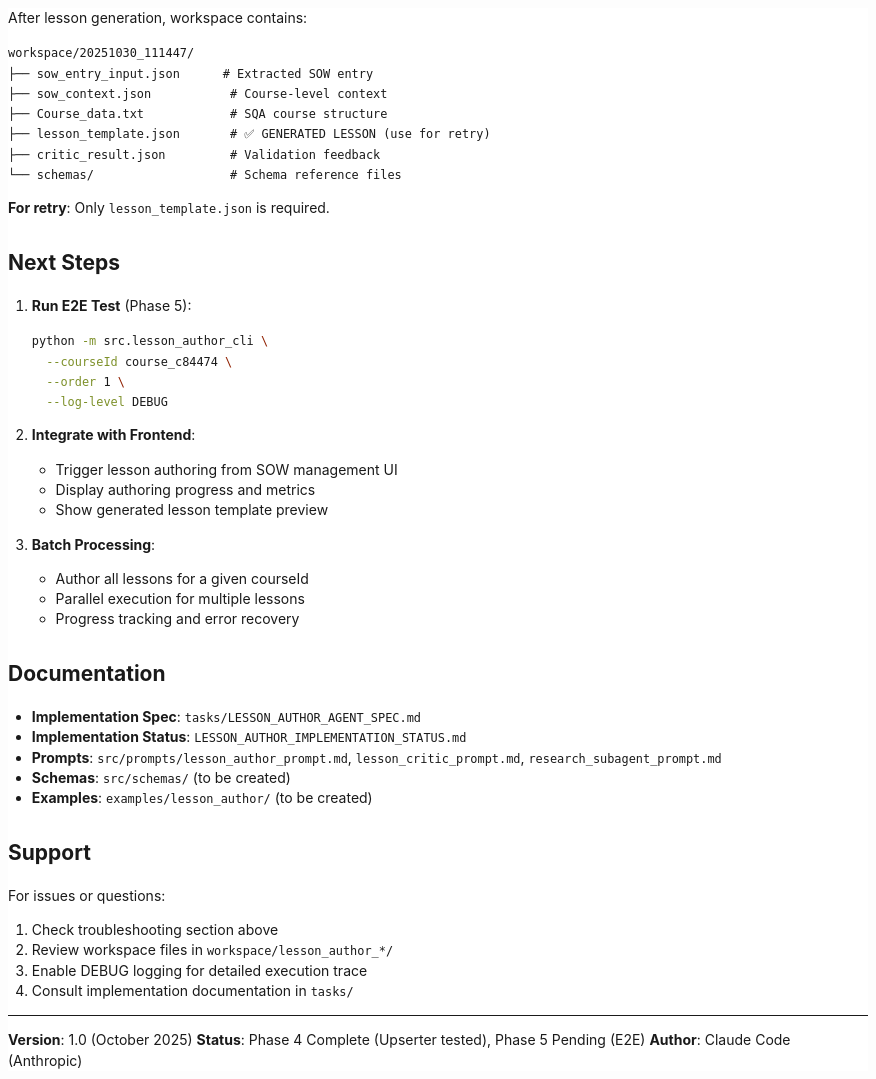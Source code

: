 After lesson generation, workspace contains:

```
workspace/20251030_111447/
├── sow_entry_input.json      # Extracted SOW entry
├── sow_context.json           # Course-level context
├── Course_data.txt            # SQA course structure
├── lesson_template.json       # ✅ GENERATED LESSON (use for retry)
├── critic_result.json         # Validation feedback
└── schemas/                   # Schema reference files
```

**For retry**: Only `lesson_template.json` is required.

## Next Steps

1. **Run E2E Test** (Phase 5):
   ```bash
   python -m src.lesson_author_cli \
     --courseId course_c84474 \
     --order 1 \
     --log-level DEBUG
   ```

2. **Integrate with Frontend**:
   - Trigger lesson authoring from SOW management UI
   - Display authoring progress and metrics
   - Show generated lesson template preview

3. **Batch Processing**:
   - Author all lessons for a given courseId
   - Parallel execution for multiple lessons
   - Progress tracking and error recovery

## Documentation

- **Implementation Spec**: `tasks/LESSON_AUTHOR_AGENT_SPEC.md`
- **Implementation Status**: `LESSON_AUTHOR_IMPLEMENTATION_STATUS.md`
- **Prompts**: `src/prompts/lesson_author_prompt.md`, `lesson_critic_prompt.md`, `research_subagent_prompt.md`
- **Schemas**: `src/schemas/` (to be created)
- **Examples**: `examples/lesson_author/` (to be created)

## Support

For issues or questions:
1. Check troubleshooting section above
2. Review workspace files in `workspace/lesson_author_*/`
3. Enable DEBUG logging for detailed execution trace
4. Consult implementation documentation in `tasks/`

---

**Version**: 1.0 (October 2025)
**Status**: Phase 4 Complete (Upserter tested), Phase 5 Pending (E2E)
**Author**: Claude Code (Anthropic)
